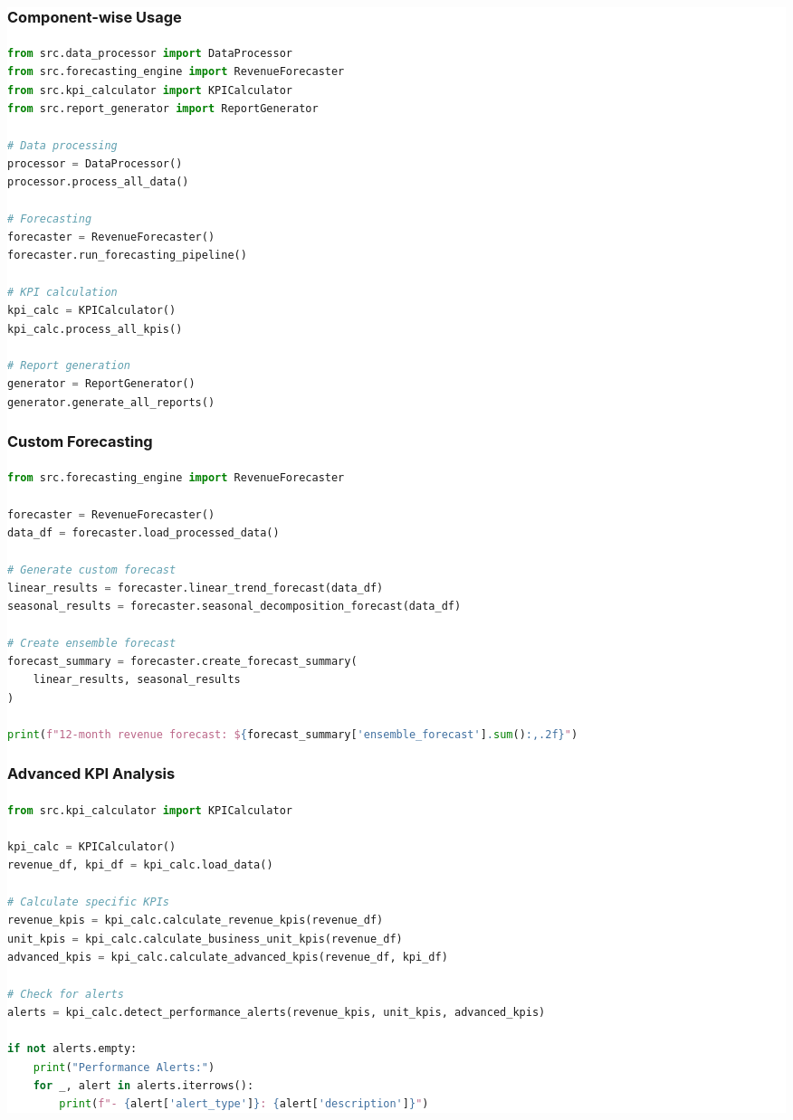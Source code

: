 ### Component-wise Usage

```python
from src.data_processor import DataProcessor
from src.forecasting_engine import RevenueForecaster
from src.kpi_calculator import KPICalculator
from src.report_generator import ReportGenerator

# Data processing
processor = DataProcessor()
processor.process_all_data()

# Forecasting
forecaster = RevenueForecaster()
forecaster.run_forecasting_pipeline()

# KPI calculation
kpi_calc = KPICalculator()
kpi_calc.process_all_kpis()

# Report generation
generator = ReportGenerator()
generator.generate_all_reports()
```

### Custom Forecasting

```python
from src.forecasting_engine import RevenueForecaster

forecaster = RevenueForecaster()
data_df = forecaster.load_processed_data()

# Generate custom forecast
linear_results = forecaster.linear_trend_forecast(data_df)
seasonal_results = forecaster.seasonal_decomposition_forecast(data_df)

# Create ensemble forecast
forecast_summary = forecaster.create_forecast_summary(
    linear_results, seasonal_results
)

print(f"12-month revenue forecast: ${forecast_summary['ensemble_forecast'].sum():,.2f}")
```

### Advanced KPI Analysis

```python
from src.kpi_calculator import KPICalculator

kpi_calc = KPICalculator()
revenue_df, kpi_df = kpi_calc.load_data()

# Calculate specific KPIs
revenue_kpis = kpi_calc.calculate_revenue_kpis(revenue_df)
unit_kpis = kpi_calc.calculate_business_unit_kpis(revenue_df)
advanced_kpis = kpi_calc.calculate_advanced_kpis(revenue_df, kpi_df)

# Check for alerts
alerts = kpi_calc.detect_performance_alerts(revenue_kpis, unit_kpis, advanced_kpis)

if not alerts.empty:
    print("Performance Alerts:")
    for _, alert in alerts.iterrows():
        print(f"- {alert['alert_type']}: {alert['description']}")
```